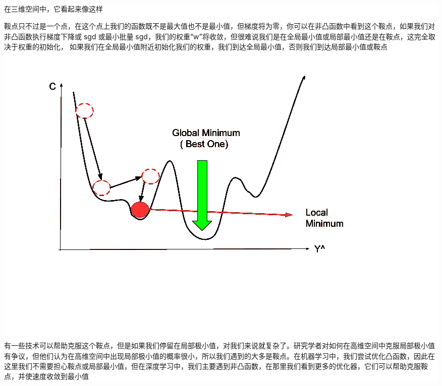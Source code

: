 在三维空间中，它看起来像这样

鞍点只不过是一个点，在这个点上我们的函数既不是最大值也不是最小值，但梯度将为零，你可以在非凸函数中看到这个鞍点，如果我们对非凸函数执行梯度下降或 sgd 或最小批量 sgd，我们的权重“w”将收敛，但很难说我们是在全局最小值或局部最小值还是在鞍点，这完全取决于权重的初始化， 如果我们在全局最小值附近初始化我们的权重，我们到达全局最小值，否则我们到达局部最小值或鞍点

![](img/0c9d203250c44e57fe6db541b7a54ac5.png)

有一些技术可以帮助克服这个鞍点，但是如果我们停留在局部极小值，对我们来说就复杂了。研究学者对如何在高维空间中克服局部极小值有争议，但他们认为在高维空间中出现局部极小值的概率很小，所以我们遇到的大多是鞍点。在机器学习中，我们尝试优化凸函数，因此在这里我们不需要担心鞍点或局部最小值，但在深度学习中，我们主要遇到非凸函数，在那里我们看到更多的优化器，它们可以帮助克服鞍点，并使速度收敛到最小值